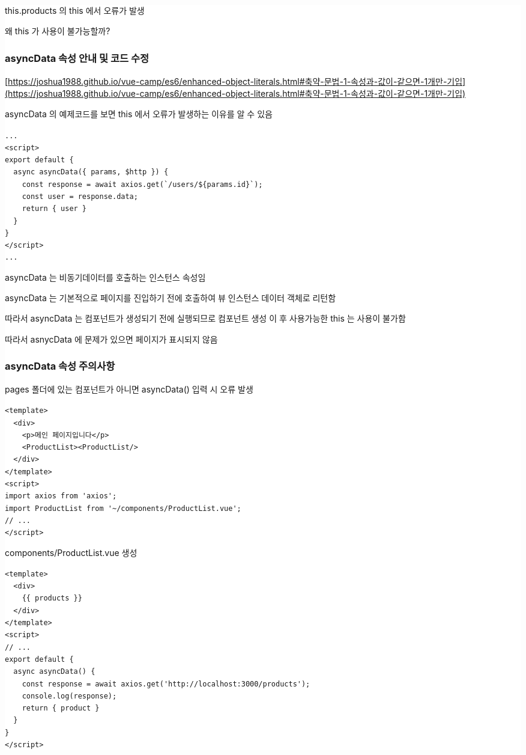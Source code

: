 this.products 의 this 에서 오류가 발생

왜 this 가 사용이 불가능할까?

### asyncData 속성 안내 및 코드 수정

[https://joshua1988.github.io/vue-camp/es6/enhanced-object-literals.html#축약-문법-1-속성과-값이-같으면-1개만-기입](https://joshua1988.github.io/vue-camp/es6/enhanced-object-literals.html#축약-문법-1-속성과-값이-같으면-1개만-기입)

asyncData 의 예제코드를 보면 this 에서 오류가 발생하는 이유를 알 수 있음

```vue
...
<script>
export default {
  async asyncData({ params, $http }) {
    const response = await axios.get(`/users/${params.id}`);
    const user = response.data;
    return { user }
  }
}
</script>
...
```

asyncData 는 비동기데이터를 호출하는 인스턴스 속성임

asyncData 는 기본적으로 페이지를 진입하기 전에 호출하여 뷰 인스턴스 데이터 객체로 리턴함

따라서 asyncData 는 컴포넌트가 생성되기 전에 실행되므로 컴포넌트 생성 이 후 사용가능한 this 는 사용이 불가함

따라서 asnycData 에 문제가 있으면 페이지가 표시되지 않음

### asyncData 속성 주의사항

pages 폴더에 있는 컴포넌트가 아니면 asyncData() 입력 시 오류 발생

```vue
<template>
  <div>
    <p>메인 페이지입니다</p>
    <ProductList><ProductList/>
  </div>
</template>
<script>
import axios from 'axios';
import ProductList from '~/components/ProductList.vue';
// ...
</script>
```

components/ProductList.vue 생성

```vue
<template>
  <div>
    {{ products }}
  </div>
</template>
<script>
// ...
export default {
  async asyncData() {
    const response = await axios.get('http://localhost:3000/products');
    console.log(response);
    return { product }
  }
}  
</script>
```